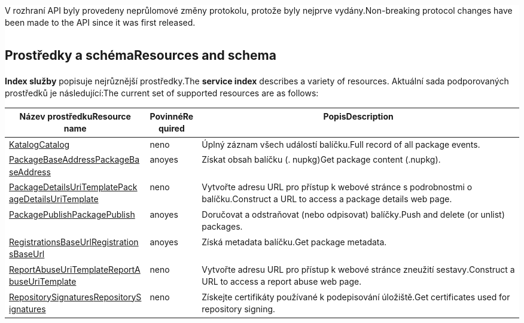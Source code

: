 <span data-ttu-id="51c08-126">V rozhraní API byly provedeny neprůlomové změny protokolu, protože byly nejprve vydány.</span><span class="sxs-lookup"><span data-stu-id="51c08-126">Non-breaking protocol changes have been made to the API since it was first released.</span></span>

## <a name="resources-and-schema"></a><span data-ttu-id="51c08-127">Prostředky a schéma</span><span class="sxs-lookup"><span data-stu-id="51c08-127">Resources and schema</span></span>

<span data-ttu-id="51c08-128">**Index služby** popisuje nejrůznější prostředky.</span><span class="sxs-lookup"><span data-stu-id="51c08-128">The **service index** describes a variety of resources.</span></span> <span data-ttu-id="51c08-129">Aktuální sada podporovaných prostředků je následující:</span><span class="sxs-lookup"><span data-stu-id="51c08-129">The current set of supported resources are as follows:</span></span>

<span data-ttu-id="51c08-130">Název prostředku</span><span class="sxs-lookup"><span data-stu-id="51c08-130">Resource name</span></span>                                                        | <span data-ttu-id="51c08-131">Povinné</span><span class="sxs-lookup"><span data-stu-id="51c08-131">Required</span></span> | <span data-ttu-id="51c08-132">Popis</span><span class="sxs-lookup"><span data-stu-id="51c08-132">Description</span></span>
-------------------------------------------------------------------- | -------- | -----------
[<span data-ttu-id="51c08-133">Katalog</span><span class="sxs-lookup"><span data-stu-id="51c08-133">Catalog</span></span>](catalog-resource.md)                                       | <span data-ttu-id="51c08-134">ne</span><span class="sxs-lookup"><span data-stu-id="51c08-134">no</span></span>       | <span data-ttu-id="51c08-135">Úplný záznam všech událostí balíčku.</span><span class="sxs-lookup"><span data-stu-id="51c08-135">Full record of all package events.</span></span>
[<span data-ttu-id="51c08-136">PackageBaseAddress</span><span class="sxs-lookup"><span data-stu-id="51c08-136">PackageBaseAddress</span></span>](package-base-address-resource.md)               | <span data-ttu-id="51c08-137">ano</span><span class="sxs-lookup"><span data-stu-id="51c08-137">yes</span></span>      | <span data-ttu-id="51c08-138">Získat obsah balíčku (. nupkg)</span><span class="sxs-lookup"><span data-stu-id="51c08-138">Get package content (.nupkg).</span></span>
[<span data-ttu-id="51c08-139">PackageDetailsUriTemplate</span><span class="sxs-lookup"><span data-stu-id="51c08-139">PackageDetailsUriTemplate</span></span>](package-details-template-resource.md)    | <span data-ttu-id="51c08-140">ne</span><span class="sxs-lookup"><span data-stu-id="51c08-140">no</span></span>       | <span data-ttu-id="51c08-141">Vytvořte adresu URL pro přístup k webové stránce s podrobnostmi o balíčku.</span><span class="sxs-lookup"><span data-stu-id="51c08-141">Construct a URL to access a package details web page.</span></span>
[<span data-ttu-id="51c08-142">PackagePublish</span><span class="sxs-lookup"><span data-stu-id="51c08-142">PackagePublish</span></span>](package-publish-resource.md)                        | <span data-ttu-id="51c08-143">ano</span><span class="sxs-lookup"><span data-stu-id="51c08-143">yes</span></span>      | <span data-ttu-id="51c08-144">Doručovat a odstraňovat (nebo odpisovat) balíčky.</span><span class="sxs-lookup"><span data-stu-id="51c08-144">Push and delete (or unlist) packages.</span></span>
[<span data-ttu-id="51c08-145">RegistrationsBaseUrl</span><span class="sxs-lookup"><span data-stu-id="51c08-145">RegistrationsBaseUrl</span></span>](registration-base-url-resource.md)            | <span data-ttu-id="51c08-146">ano</span><span class="sxs-lookup"><span data-stu-id="51c08-146">yes</span></span>      | <span data-ttu-id="51c08-147">Získá metadata balíčku.</span><span class="sxs-lookup"><span data-stu-id="51c08-147">Get package metadata.</span></span>
[<span data-ttu-id="51c08-148">ReportAbuseUriTemplate</span><span class="sxs-lookup"><span data-stu-id="51c08-148">ReportAbuseUriTemplate</span></span>](report-abuse-resource.md)                   | <span data-ttu-id="51c08-149">ne</span><span class="sxs-lookup"><span data-stu-id="51c08-149">no</span></span>       | <span data-ttu-id="51c08-150">Vytvořte adresu URL pro přístup k webové stránce zneužití sestavy.</span><span class="sxs-lookup"><span data-stu-id="51c08-150">Construct a URL to access a report abuse web page.</span></span>
[<span data-ttu-id="51c08-151">RepositorySignatures</span><span class="sxs-lookup"><span data-stu-id="51c08-151">RepositorySignatures</span></span>](repository-signatures-resource.md)            | <span data-ttu-id="51c08-152">ne</span><span class="sxs-lookup"><span data-stu-id="51c08-152">no</span></span>       | <span data-ttu-id="51c08-153">Získejte certifikáty používané k podepisování úložiště.</span><span class="sxs-lookup"><span data-stu-id="51c08-153">Get certificates used for repository signing.</span></span>